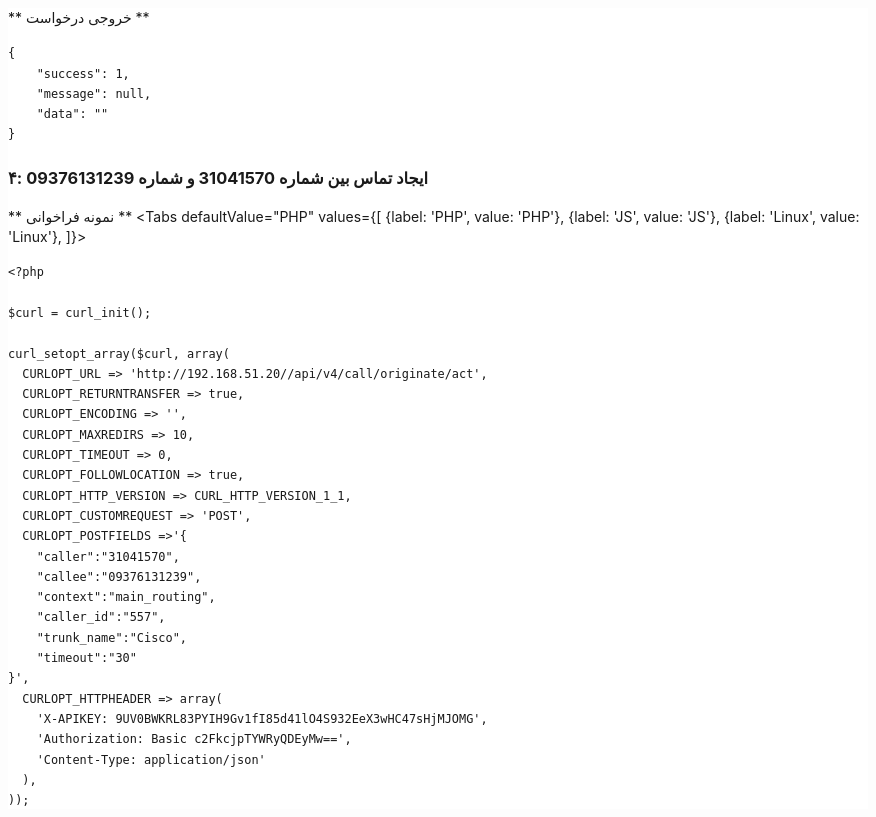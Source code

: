 </TabItem>
</Tabs>

** خروجی درخواست **

```shell
{
    "success": 1,
    "message": null,
    "data": ""
}
```

### ۴: ایجاد تماس بین شماره 31041570 و شماره 09376131239


 ** نمونه فراخوانی **
<Tabs
    defaultValue="PHP"
    values={[
        {label: 'PHP', value: 'PHP'},
        {label: 'JS', value: 'JS'},
		{label: 'Linux', value: 'Linux'},
    ]}>
<TabItem value="PHP">


	<?php

	$curl = curl_init();

	curl_setopt_array($curl, array(
	  CURLOPT_URL => 'http://192.168.51.20//api/v4/call/originate/act',
	  CURLOPT_RETURNTRANSFER => true,
	  CURLOPT_ENCODING => '',
	  CURLOPT_MAXREDIRS => 10,
	  CURLOPT_TIMEOUT => 0,
	  CURLOPT_FOLLOWLOCATION => true,
	  CURLOPT_HTTP_VERSION => CURL_HTTP_VERSION_1_1,
	  CURLOPT_CUSTOMREQUEST => 'POST',
	  CURLOPT_POSTFIELDS =>'{
		"caller":"31041570",
		"callee":"09376131239",
		"context":"main_routing",
		"caller_id":"557",
		"trunk_name":"Cisco",
		"timeout":"30"
	}',
	  CURLOPT_HTTPHEADER => array(
		'X-APIKEY: 9UV0BWKRL83PYIH9Gv1fI85d41lO4S932EeX3wHC47sHjMJOMG',
		'Authorization: Basic c2FkcjpTYWRyQDEyMw==',
		'Content-Type: application/json'
	  ),
	));
